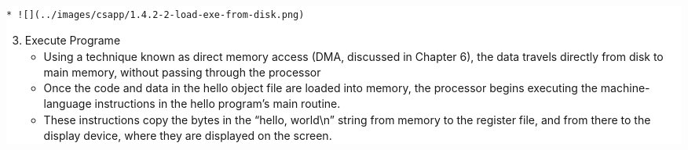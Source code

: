     * ![](../images/csapp/1.4.2-2-load-exe-from-disk.png)
3. Execute Programe
    * Using a technique known as direct memory access (DMA, discussed in Chapter 6), the data travels directly from disk to main memory, without passing through the processor
    * Once the code and data in the hello object file are loaded into memory, the processor begins executing the machine-language instructions in the hello program’s main routine.
    * These instructions copy the bytes in the “hello, world\n” string from memory to the register file, and from there to the display device, where they are displayed on the screen.